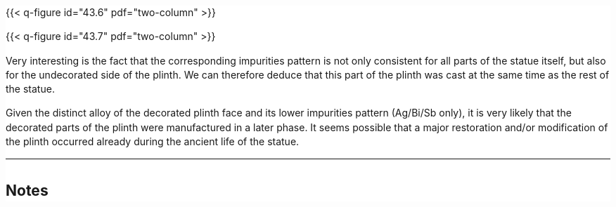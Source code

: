 {{< q-figure id="43.6" pdf="two-column" >}}

{{< q-figure id="43.7" pdf="two-column" >}}

Very interesting is the fact that the corresponding impurities pattern is not only consistent for all parts of the statue itself, but also for the undecorated side of the plinth. We can therefore deduce that this part of the plinth was cast at the same time as the rest of the statue.

Given the distinct alloy of the decorated plinth face and its lower impurities pattern (Ag/Bi/Sb only), it is very likely that the decorated parts of the plinth were manufactured in a later phase. It seems possible that a major restoration and/or modification of the plinth occurred already during the ancient life of the statue.

---

## Notes

[^1]: Karniš Vidovič and Mille 2015.

[^2]: Karniš and Domijan 2006, Michelucci 2006.

[^3]: Lalli et al. 2006.

[^4]: Mudronja et al. 2010.

[^5]: See Karniš Vidovič and Mille 2015, figs. 3–4.

[^6]: Karniš Vidovič and Mille 2015.

[^7]: Cambi 2006.

[^8]: The operating conditions are described in Bourgarit and Mille 2003.
